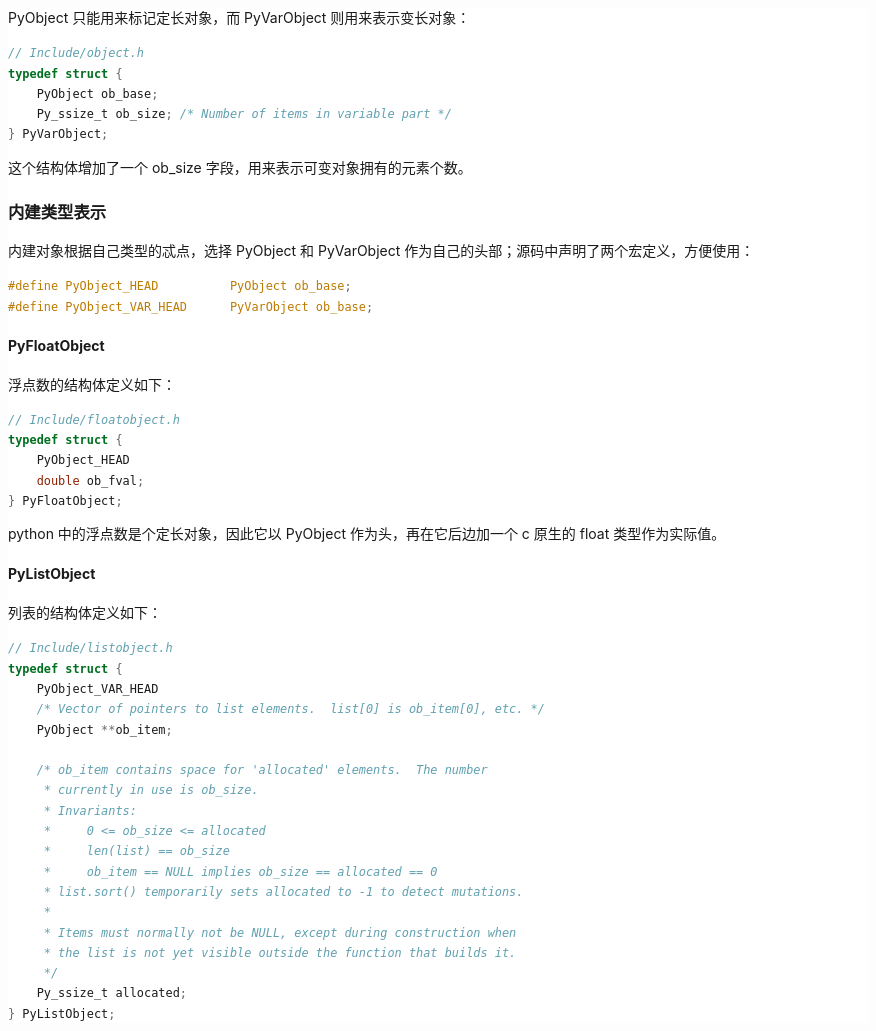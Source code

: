 PyObject 只能用来标记定长对象，而 PyVarObject 则用来表示变长对象：

```c
// Include/object.h
typedef struct {
    PyObject ob_base;
    Py_ssize_t ob_size; /* Number of items in variable part */
} PyVarObject;
```

这个结构体增加了一个 ob_size 字段，用来表示可变对象拥有的元素个数。



### 内建类型表示

内建对象根据自己类型的忒点，选择 PyObject 和 PyVarObject 作为自己的头部；源码中声明了两个宏定义，方便使用：

```c
#define PyObject_HEAD          PyObject ob_base;
#define PyObject_VAR_HEAD      PyVarObject ob_base;
```



#### PyFloatObject

浮点数的结构体定义如下：

```c
// Include/floatobject.h
typedef struct {
    PyObject_HEAD
    double ob_fval;
} PyFloatObject;
```

python 中的浮点数是个定长对象，因此它以 PyObject  作为头，再在它后边加一个 c 原生的 float 类型作为实际值。



#### PyListObject

列表的结构体定义如下：

```c
// Include/listobject.h
typedef struct {
    PyObject_VAR_HEAD
    /* Vector of pointers to list elements.  list[0] is ob_item[0], etc. */
    PyObject **ob_item;

    /* ob_item contains space for 'allocated' elements.  The number
     * currently in use is ob_size.
     * Invariants:
     *     0 <= ob_size <= allocated
     *     len(list) == ob_size
     *     ob_item == NULL implies ob_size == allocated == 0
     * list.sort() temporarily sets allocated to -1 to detect mutations.
     *
     * Items must normally not be NULL, except during construction when
     * the list is not yet visible outside the function that builds it.
     */
    Py_ssize_t allocated;
} PyListObject;
```
